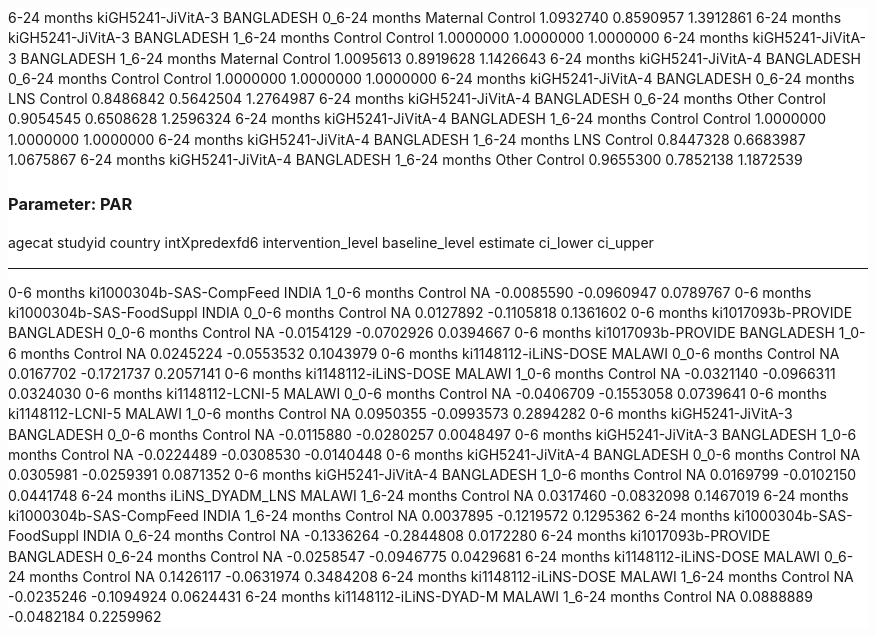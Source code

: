 6-24 months   kiGH5241-JiVitA-3          BANGLADESH   0_6-24 months   Maternal             Control           1.0932740   0.8590957    1.3912861
6-24 months   kiGH5241-JiVitA-3          BANGLADESH   1_6-24 months   Control              Control           1.0000000   1.0000000    1.0000000
6-24 months   kiGH5241-JiVitA-3          BANGLADESH   1_6-24 months   Maternal             Control           1.0095613   0.8919628    1.1426643
6-24 months   kiGH5241-JiVitA-4          BANGLADESH   0_6-24 months   Control              Control           1.0000000   1.0000000    1.0000000
6-24 months   kiGH5241-JiVitA-4          BANGLADESH   0_6-24 months   LNS                  Control           0.8486842   0.5642504    1.2764987
6-24 months   kiGH5241-JiVitA-4          BANGLADESH   0_6-24 months   Other                Control           0.9054545   0.6508628    1.2596324
6-24 months   kiGH5241-JiVitA-4          BANGLADESH   1_6-24 months   Control              Control           1.0000000   1.0000000    1.0000000
6-24 months   kiGH5241-JiVitA-4          BANGLADESH   1_6-24 months   LNS                  Control           0.8447328   0.6683987    1.0675867
6-24 months   kiGH5241-JiVitA-4          BANGLADESH   1_6-24 months   Other                Control           0.9655300   0.7852138    1.1872539


### Parameter: PAR


agecat        studyid                    country      intXpredexfd6   intervention_level   baseline_level      estimate     ci_lower     ci_upper
------------  -------------------------  -----------  --------------  -------------------  ---------------  -----------  -----------  -----------
0-6 months    ki1000304b-SAS-CompFeed    INDIA        1_0-6 months    Control              NA                -0.0085590   -0.0960947    0.0789767
0-6 months    ki1000304b-SAS-FoodSuppl   INDIA        0_0-6 months    Control              NA                 0.0127892   -0.1105818    0.1361602
0-6 months    ki1017093b-PROVIDE         BANGLADESH   0_0-6 months    Control              NA                -0.0154129   -0.0702926    0.0394667
0-6 months    ki1017093b-PROVIDE         BANGLADESH   1_0-6 months    Control              NA                 0.0245224   -0.0553532    0.1043979
0-6 months    ki1148112-iLiNS-DOSE       MALAWI       0_0-6 months    Control              NA                 0.0167702   -0.1721737    0.2057141
0-6 months    ki1148112-iLiNS-DOSE       MALAWI       1_0-6 months    Control              NA                -0.0321140   -0.0966311    0.0324030
0-6 months    ki1148112-LCNI-5           MALAWI       0_0-6 months    Control              NA                -0.0406709   -0.1553058    0.0739641
0-6 months    ki1148112-LCNI-5           MALAWI       1_0-6 months    Control              NA                 0.0950355   -0.0993573    0.2894282
0-6 months    kiGH5241-JiVitA-3          BANGLADESH   0_0-6 months    Control              NA                -0.0115880   -0.0280257    0.0048497
0-6 months    kiGH5241-JiVitA-3          BANGLADESH   1_0-6 months    Control              NA                -0.0224489   -0.0308530   -0.0140448
0-6 months    kiGH5241-JiVitA-4          BANGLADESH   0_0-6 months    Control              NA                 0.0305981   -0.0259391    0.0871352
0-6 months    kiGH5241-JiVitA-4          BANGLADESH   1_0-6 months    Control              NA                 0.0169799   -0.0102150    0.0441748
6-24 months   iLiNS_DYADM_LNS            MALAWI       1_6-24 months   Control              NA                 0.0317460   -0.0832098    0.1467019
6-24 months   ki1000304b-SAS-CompFeed    INDIA        1_6-24 months   Control              NA                 0.0037895   -0.1219572    0.1295362
6-24 months   ki1000304b-SAS-FoodSuppl   INDIA        0_6-24 months   Control              NA                -0.1336264   -0.2844808    0.0172280
6-24 months   ki1017093b-PROVIDE         BANGLADESH   0_6-24 months   Control              NA                -0.0258547   -0.0946775    0.0429681
6-24 months   ki1148112-iLiNS-DOSE       MALAWI       0_6-24 months   Control              NA                 0.1426117   -0.0631974    0.3484208
6-24 months   ki1148112-iLiNS-DOSE       MALAWI       1_6-24 months   Control              NA                -0.0235246   -0.1094924    0.0624431
6-24 months   ki1148112-iLiNS-DYAD-M     MALAWI       1_6-24 months   Control              NA                 0.0888889   -0.0482184    0.2259962
